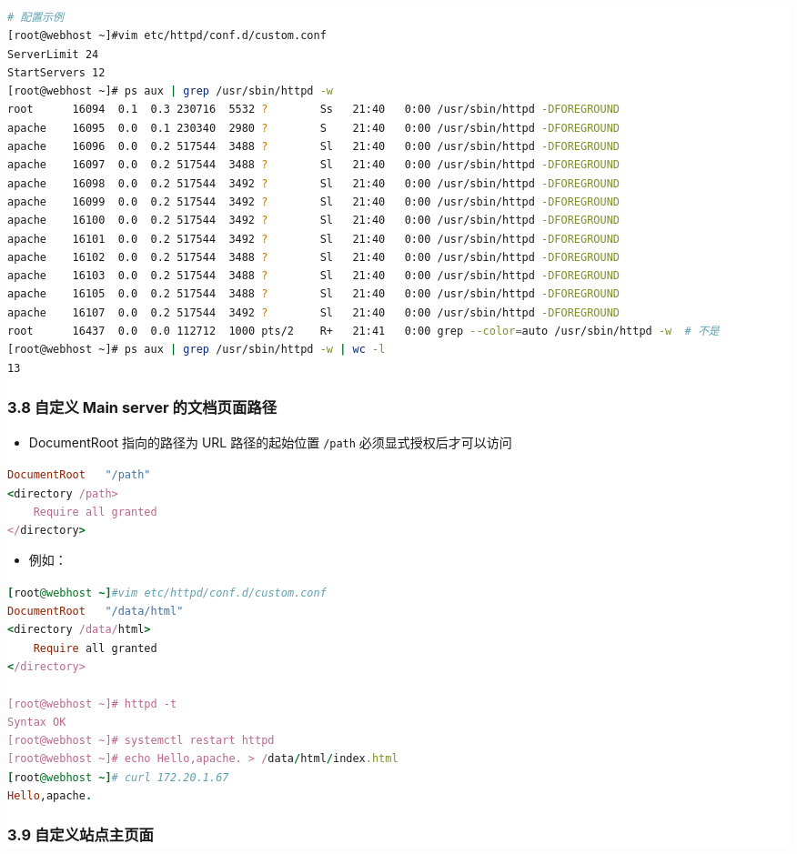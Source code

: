 ```bash
# 配置示例
[root@webhost ~]#vim etc/httpd/conf.d/custom.conf
ServerLimit 24
StartServers 12
[root@webhost ~]# ps aux | grep /usr/sbin/httpd -w
root      16094  0.1  0.3 230716  5532 ?        Ss   21:40   0:00 /usr/sbin/httpd -DFOREGROUND
apache    16095  0.0  0.1 230340  2980 ?        S    21:40   0:00 /usr/sbin/httpd -DFOREGROUND
apache    16096  0.0  0.2 517544  3488 ?        Sl   21:40   0:00 /usr/sbin/httpd -DFOREGROUND
apache    16097  0.0  0.2 517544  3488 ?        Sl   21:40   0:00 /usr/sbin/httpd -DFOREGROUND
apache    16098  0.0  0.2 517544  3492 ?        Sl   21:40   0:00 /usr/sbin/httpd -DFOREGROUND
apache    16099  0.0  0.2 517544  3492 ?        Sl   21:40   0:00 /usr/sbin/httpd -DFOREGROUND
apache    16100  0.0  0.2 517544  3492 ?        Sl   21:40   0:00 /usr/sbin/httpd -DFOREGROUND
apache    16101  0.0  0.2 517544  3492 ?        Sl   21:40   0:00 /usr/sbin/httpd -DFOREGROUND
apache    16102  0.0  0.2 517544  3488 ?        Sl   21:40   0:00 /usr/sbin/httpd -DFOREGROUND
apache    16103  0.0  0.2 517544  3488 ?        Sl   21:40   0:00 /usr/sbin/httpd -DFOREGROUND
apache    16105  0.0  0.2 517544  3488 ?        Sl   21:40   0:00 /usr/sbin/httpd -DFOREGROUND
apache    16107  0.0  0.2 517544  3492 ?        Sl   21:40   0:00 /usr/sbin/httpd -DFOREGROUND
root      16437  0.0  0.0 112712  1000 pts/2    R+   21:41   0:00 grep --color=auto /usr/sbin/httpd -w  # 不是
[root@webhost ~]# ps aux | grep /usr/sbin/httpd -w | wc -l
13
```

### 3.8 自定义 Main server 的文档页面路径

- DocumentRoot 指向的路径为 URL 路径的起始位置
  `/path` 必须显式授权后才可以访问

```ruby
DocumentRoot   "/path"
<directory /path>
    Require all granted
</directory>
```

- 例如：

```ruby
[root@webhost ~]#vim etc/httpd/conf.d/custom.conf
DocumentRoot   "/data/html"
<directory /data/html>
    Require all granted
</directory>

[root@webhost ~]# httpd -t
Syntax OK
[root@webhost ~]# systemctl restart httpd
[root@webhost ~]# echo Hello,apache. > /data/html/index.html
[root@webhost ~]# curl 172.20.1.67
Hello,apache.
```

### 3.9 自定义站点主页面
